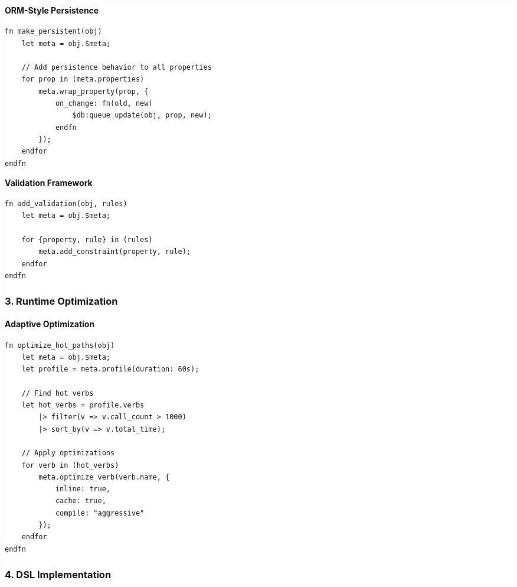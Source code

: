 **ORM-Style Persistence**
```echo
fn make_persistent(obj)
    let meta = obj.$meta;
    
    // Add persistence behavior to all properties
    for prop in (meta.properties)
        meta.wrap_property(prop, {
            on_change: fn(old, new)
                $db:queue_update(obj, prop, new);
            endfn
        });
    endfor
endfn
```

**Validation Framework**
```echo
fn add_validation(obj, rules)
    let meta = obj.$meta;
    
    for {property, rule} in (rules)
        meta.add_constraint(property, rule);
    endfor
endfn
```

### 3. Runtime Optimization

**Adaptive Optimization**
```echo
fn optimize_hot_paths(obj)
    let meta = obj.$meta;
    let profile = meta.profile(duration: 60s);
    
    // Find hot verbs
    let hot_verbs = profile.verbs
        |> filter(v => v.call_count > 1000)
        |> sort_by(v => v.total_time);
    
    // Apply optimizations
    for verb in (hot_verbs)
        meta.optimize_verb(verb.name, {
            inline: true,
            cache: true,
            compile: "aggressive"
        });
    endfor
endfn
```

### 4. DSL Implementation

